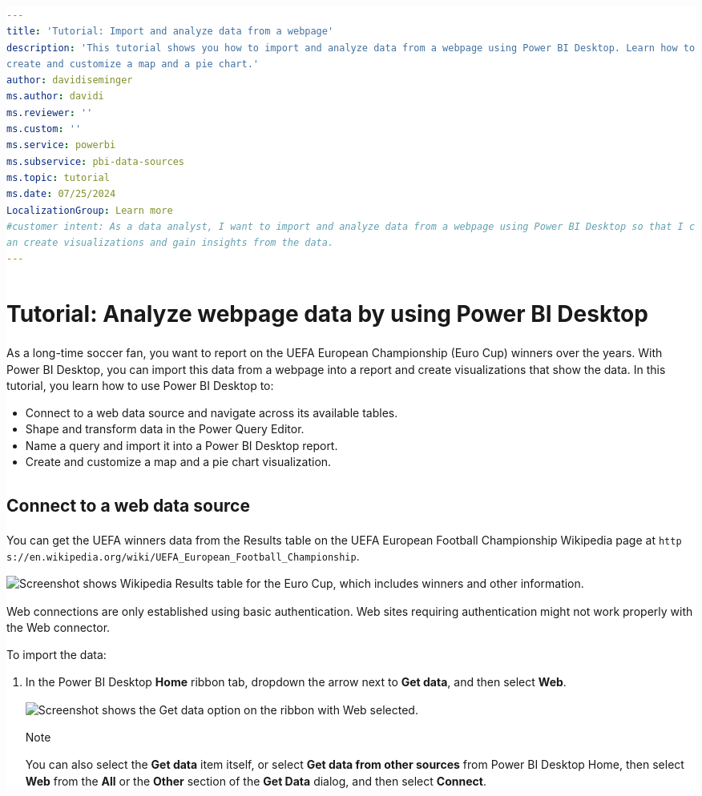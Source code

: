 ```yaml
---
title: 'Tutorial: Import and analyze data from a webpage'
description: 'This tutorial shows you how to import and analyze data from a webpage using Power BI Desktop. Learn how to create and customize a map and a pie chart.'
author: davidiseminger
ms.author: davidi
ms.reviewer: ''
ms.custom: ''
ms.service: powerbi
ms.subservice: pbi-data-sources
ms.topic: tutorial
ms.date: 07/25/2024
LocalizationGroup: Learn more
#customer intent: As a data analyst, I want to import and analyze data from a webpage using Power BI Desktop so that I can create visualizations and gain insights from the data.
---
```

# Tutorial: Analyze webpage data by using Power BI Desktop

As a long-time soccer fan, you want to report on the UEFA European Championship (Euro Cup) winners over the years. With Power BI Desktop, you can import this data from a webpage into a report and create visualizations that show the data. In this tutorial, you learn how to use Power BI Desktop to:

- Connect to a web data source and navigate across its available tables.
- Shape and transform data in the Power Query Editor.
- Name a query and import it into a Power BI Desktop report.
- Create and customize a map and a pie chart visualization.

## Connect to a web data source

You can get the UEFA winners data from the Results table on the UEFA European Football Championship Wikipedia page at `https://en.wikipedia.org/wiki/UEFA_European_Football_Championship`.

![Screenshot shows Wikipedia Results table for the Euro Cup, which includes winners and other information.](media/desktop-tutorial-importing-and-analyzing-data-from-a-web-page/webpage1.png)

Web connections are only established using basic authentication. Web sites requiring authentication might not work properly with the Web connector.

To import the data:

1. In the Power BI Desktop **Home** ribbon tab, dropdown the arrow next to **Get data**, and then select **Web**.

   ![Screenshot shows the Get data option on the ribbon with Web selected.](media/desktop-tutorial-importing-and-analyzing-data-from-a-web-page/get-data-web3.png)

   > [!NOTE]
   >
   > You can also select the **Get data** item itself, or select **Get data from other sources** from Power BI Desktop Home, then select **Web** from the **All** or the **Other** section of the **Get Data** dialog, and then select **Connect**.

